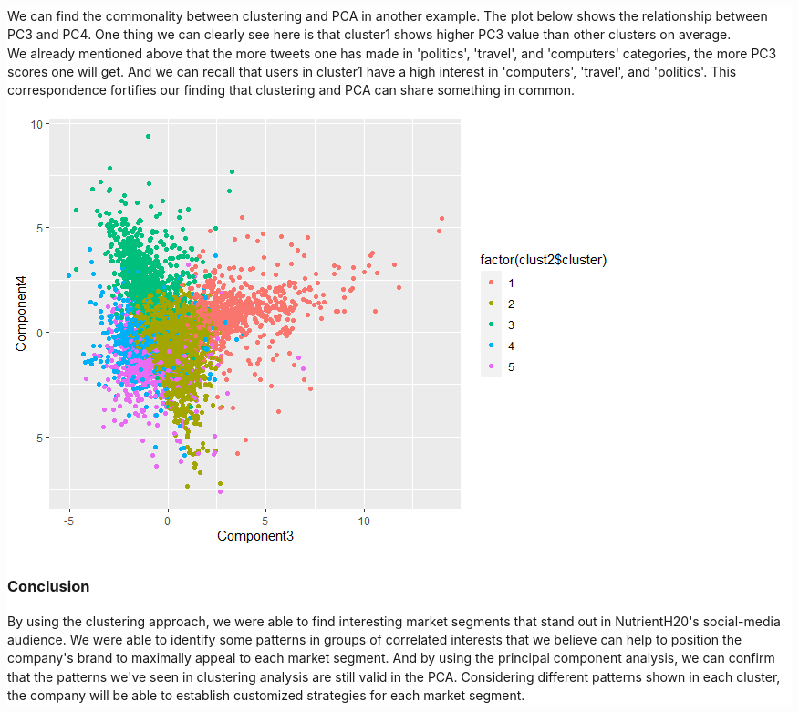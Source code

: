 We can find the commonality between clustering and PCA in another
example. The plot below shows the relationship between PC3 and PC4. One
thing we can clearly see here is that cluster1 shows higher PC3 value
than other clusters on average.  
We already mentioned above that the more tweets one has made in
'politics', 'travel', and 'computers' categories, the more PC3 scores
one will get. And we can recall that users in cluster1 have a high
interest in 'computers', 'travel', and 'politics'. This correspondence
fortifies our finding that clustering and PCA can share something in
common.

![](HW3_final_files/figure-markdown_strict/3.4.15-1.png)

### Conclusion

By using the clustering approach, we were able to find interesting
market segments that stand out in NutrientH20's social-media audience.
We were able to identify some patterns in groups of correlated interests
that we believe can help to position the company's brand to maximally
appeal to each market segment. And by using the principal component
analysis, we can confirm that the patterns we've seen in clustering
analysis are still valid in the PCA. Considering different patterns
shown in each cluster, the company will be able to establish customized
strategies for each market segment.
